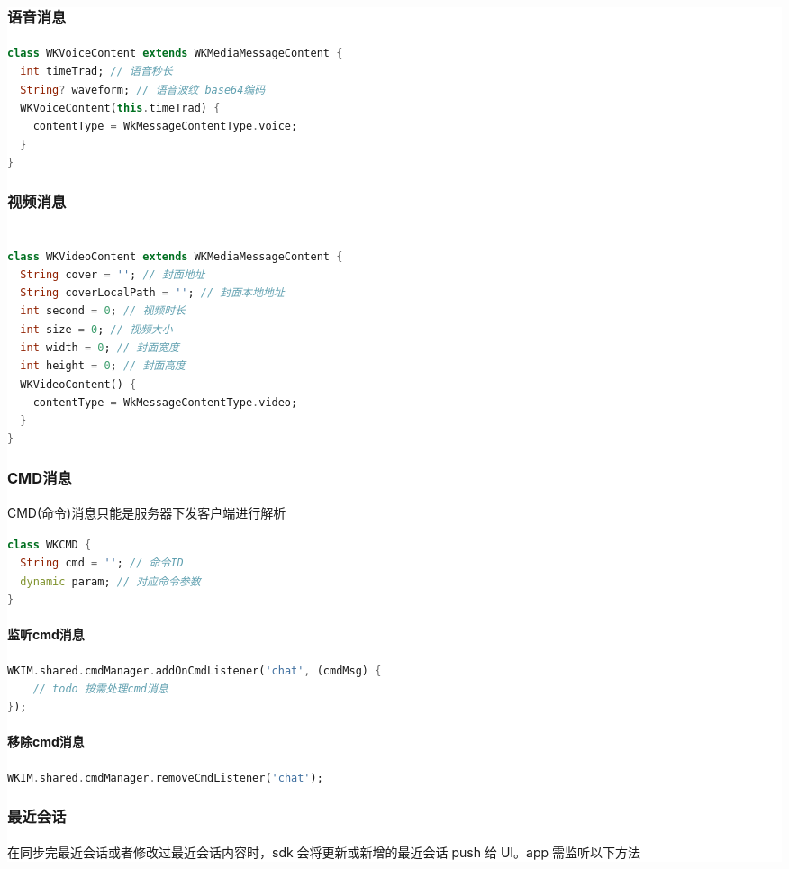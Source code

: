 ### 语音消息

```dart
class WKVoiceContent extends WKMediaMessageContent {
  int timeTrad; // 语音秒长
  String? waveform; // 语音波纹 base64编码
  WKVoiceContent(this.timeTrad) {
    contentType = WkMessageContentType.voice;
  }
}
```

### 视频消息

```dart

class WKVideoContent extends WKMediaMessageContent {
  String cover = ''; // 封面地址
  String coverLocalPath = ''; // 封面本地地址
  int second = 0; // 视频时长
  int size = 0; // 视频大小
  int width = 0; // 封面宽度
  int height = 0; // 封面高度
  WKVideoContent() {
    contentType = WkMessageContentType.video;
  }
}
```

### CMD消息

CMD(命令)消息只能是服务器下发客户端进行解析
```dart
class WKCMD {
  String cmd = ''; // 命令ID
  dynamic param; // 对应命令参数
}

```
#### 监听cmd消息
```dart
WKIM.shared.cmdManager.addOnCmdListener('chat', (cmdMsg) {
    // todo 按需处理cmd消息
});
```
#### 移除cmd消息
```dart
WKIM.shared.cmdManager.removeCmdListener('chat');
```
### 最近会话

在同步完最近会话或者修改过最近会话内容时，sdk 会将更新或新增的最近会话 push 给 UI。app 需监听以下方法
